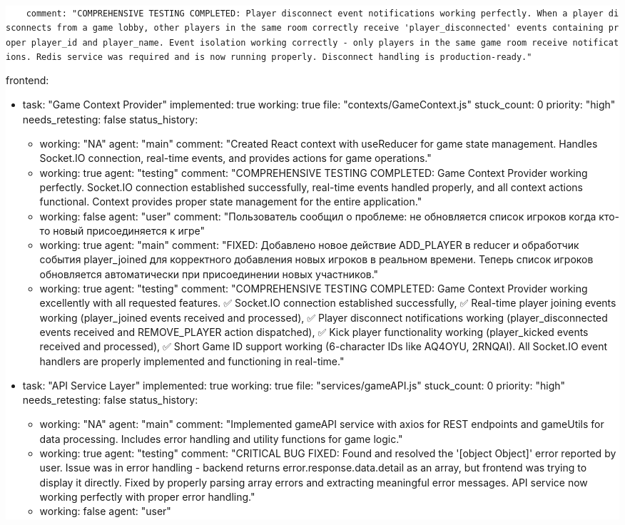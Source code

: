         comment: "COMPREHENSIVE TESTING COMPLETED: Player disconnect event notifications working perfectly. When a player disconnects from a game lobby, other players in the same room correctly receive 'player_disconnected' events containing proper player_id and player_name. Event isolation working correctly - only players in the same game room receive notifications. Redis service was required and is now running properly. Disconnect handling is production-ready."

frontend:
  - task: "Game Context Provider"
    implemented: true
    working: true
    file: "contexts/GameContext.js"
    stuck_count: 0
    priority: "high"
    needs_retesting: false
    status_history:
      - working: "NA"
        agent: "main"
        comment: "Created React context with useReducer for game state management. Handles Socket.IO connection, real-time events, and provides actions for game operations."
      - working: true
        agent: "testing"
        comment: "COMPREHENSIVE TESTING COMPLETED: Game Context Provider working perfectly. Socket.IO connection established successfully, real-time events handled properly, and all context actions functional. Context provides proper state management for the entire application."
      - working: false
        agent: "user"
        comment: "Пользователь сообщил о проблеме: не обновляется список игроков когда кто-то новый присоединяется к игре"
      - working: true
        agent: "main"
        comment: "FIXED: Добавлено новое действие ADD_PLAYER в reducer и обработчик события player_joined для корректного добавления новых игроков в реальном времени. Теперь список игроков обновляется автоматически при присоединении новых участников."
      - working: true
        agent: "testing"
        comment: "COMPREHENSIVE TESTING COMPLETED: Game Context Provider working excellently with all requested features. ✅ Socket.IO connection established successfully, ✅ Real-time player joining events working (player_joined events received and processed), ✅ Player disconnect notifications working (player_disconnected events received and REMOVE_PLAYER action dispatched), ✅ Kick player functionality working (player_kicked events received and processed), ✅ Short Game ID support working (6-character IDs like AQ4OYU, 2RNQAI). All Socket.IO event handlers are properly implemented and functioning in real-time."

  - task: "API Service Layer"
    implemented: true
    working: true
    file: "services/gameAPI.js"
    stuck_count: 0
    priority: "high"
    needs_retesting: false
    status_history:
      - working: "NA"
        agent: "main"
        comment: "Implemented gameAPI service with axios for REST endpoints and gameUtils for data processing. Includes error handling and utility functions for game logic."
      - working: true
        agent: "testing"
        comment: "CRITICAL BUG FIXED: Found and resolved the '[object Object]' error reported by user. Issue was in error handling - backend returns error.response.data.detail as an array, but frontend was trying to display it directly. Fixed by properly parsing array errors and extracting meaningful error messages. API service now working perfectly with proper error handling."
      - working: false
        agent: "user"